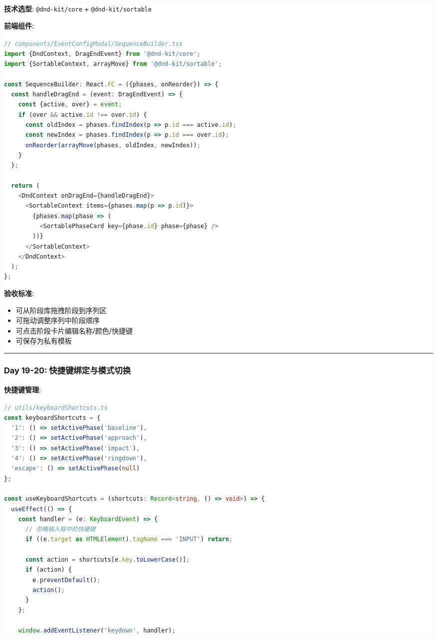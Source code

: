 **技术选型**: `@dnd-kit/core` + `@dnd-kit/sortable`

**前端组件**:
```typescript
// components/EventConfigModal/SequenceBuilder.tsx
import {DndContext, DragEndEvent} from '@dnd-kit/core';
import {SortableContext, arrayMove} from '@dnd-kit/sortable';

const SequenceBuilder: React.FC = ({phases, onReorder}) => {
  const handleDragEnd = (event: DragEndEvent) => {
    const {active, over} = event;
    if (over && active.id !== over.id) {
      const oldIndex = phases.findIndex(p => p.id === active.id);
      const newIndex = phases.findIndex(p => p.id === over.id);
      onReorder(arrayMove(phases, oldIndex, newIndex));
    }
  };

  return (
    <DndContext onDragEnd={handleDragEnd}>
      <SortableContext items={phases.map(p => p.id)}>
        {phases.map(phase => (
          <SortablePhaseCard key={phase.id} phase={phase} />
        ))}
      </SortableContext>
    </DndContext>
  );
};
```

**验收标准**:
- 可从阶段库拖拽阶段到序列区
- 可拖动调整序列中阶段顺序
- 可点击阶段卡片编辑名称/颜色/快捷键
- 可保存为私有模板

---

### Day 19-20: 快捷键绑定与模式切换

**快捷键管理**:
```typescript
// utils/keyboardShortcuts.ts
const keyboardShortcuts = {
  '1': () => setActivePhase('baseline'),
  '2': () => setActivePhase('approach'),
  '3': () => setActivePhase('impact'),
  '4': () => setActivePhase('ringdown'),
  'escape': () => setActivePhase(null)
};

const useKeyboardShortcuts = (shortcuts: Record<string, () => void>) => {
  useEffect(() => {
    const handler = (e: KeyboardEvent) => {
      // 忽略输入框中的快捷键
      if ((e.target as HTMLElement).tagName === 'INPUT') return;

      const action = shortcuts[e.key.toLowerCase()];
      if (action) {
        e.preventDefault();
        action();
      }
    };

    window.addEventListener('keydown', handler);
```